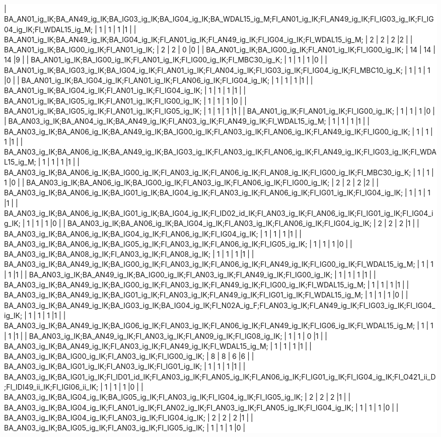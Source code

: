 | BA_AN01_ig_IK;BA_AN49_ig_IK;BA_IG03_ig_IK;BA_IG04_ig_IK;BA_WDAL15_ig_M;FI_AN01_ig_IK;FI_AN49_ig_IK;FI_IG03_ig_IK;FI_IG04_ig_IK;FI_WDAL15_ig_M; | 1 | 1 | 1 |1 |
| BA_AN01_ig_IK;BA_AN49_ig_IK;BA_IG04_ig_IK;FI_AN01_ig_IK;FI_AN49_ig_IK;FI_IG04_ig_IK;FI_WDAL15_ig_M; | 2 | 2 | 2 |2 |
| BA_AN01_ig_IK;BA_IG00_ig_IK;FI_AN01_ig_IK; | 2 | 2 | 0 |0 |
| BA_AN01_ig_IK;BA_IG00_ig_IK;FI_AN01_ig_IK;FI_IG00_ig_IK; | 14 | 14 | 14 |9 |
| BA_AN01_ig_IK;BA_IG00_ig_IK;FI_AN01_ig_IK;FI_IG00_ig_IK;FI_MBC30_ig_K; | 1 | 1 | 1 |0 |
| BA_AN01_ig_IK;BA_IG03_ig_IK;BA_IG04_ig_IK;FI_AN01_ig_IK;FI_AN04_ig_IK;FI_IG03_ig_IK;FI_IG04_ig_IK;FI_MBC10_ig_K; | 1 | 1 | 1 |0 |
| BA_AN01_ig_IK;BA_IG04_ig_IK;FI_AN01_ig_IK;FI_AN06_ig_IK;FI_IG04_ig_IK; | 1 | 1 | 1 |1 |
| BA_AN01_ig_IK;BA_IG04_ig_IK;FI_AN01_ig_IK;FI_IG04_ig_IK; | 1 | 1 | 1 |1 |
| BA_AN01_ig_IK;BA_IG05_ig_IK;FI_AN01_ig_IK;FI_IG00_ig_IK; | 1 | 1 | 1 |0 |
| BA_AN01_ig_IK;BA_IG05_ig_IK;FI_AN01_ig_IK;FI_IG05_ig_IK; | 1 | 1 | 1 |1 |
| BA_AN01_ig_IK;FI_AN01_ig_IK;FI_IG00_ig_IK; | 1 | 1 | 1 |0 |
| BA_AN03_ig_IK;BA_AN04_ig_IK;BA_AN49_ig_IK;FI_AN03_ig_IK;FI_AN49_ig_IK;FI_WDAL15_ig_M; | 1 | 1 | 1 |1 |
| BA_AN03_ig_IK;BA_AN06_ig_IK;BA_AN49_ig_IK;BA_IG00_ig_IK;FI_AN03_ig_IK;FI_AN06_ig_IK;FI_AN49_ig_IK;FI_IG00_ig_IK; | 1 | 1 | 1 |1 |
| BA_AN03_ig_IK;BA_AN06_ig_IK;BA_AN49_ig_IK;BA_IG03_ig_IK;FI_AN03_ig_IK;FI_AN06_ig_IK;FI_AN49_ig_IK;FI_IG03_ig_IK;FI_WDAL15_ig_M; | 1 | 1 | 1 |1 |
| BA_AN03_ig_IK;BA_AN06_ig_IK;BA_IG00_ig_IK;FI_AN03_ig_IK;FI_AN06_ig_IK;FI_AN08_ig_IK;FI_IG00_ig_IK;FI_MBC30_ig_K; | 1 | 1 | 1 |0 |
| BA_AN03_ig_IK;BA_AN06_ig_IK;BA_IG00_ig_IK;FI_AN03_ig_IK;FI_AN06_ig_IK;FI_IG00_ig_IK; | 2 | 2 | 2 |2 |
| BA_AN03_ig_IK;BA_AN06_ig_IK;BA_IG01_ig_IK;BA_IG04_ig_IK;FI_AN03_ig_IK;FI_AN06_ig_IK;FI_IG01_ig_IK;FI_IG04_ig_IK; | 1 | 1 | 1 |1 |
| BA_AN03_ig_IK;BA_AN06_ig_IK;BA_IG01_ig_IK;BA_IG04_ig_IK;FI_ID02_id_IK;FI_AN03_ig_IK;FI_AN06_ig_IK;FI_IG01_ig_IK;FI_IG04_ig_IK; | 1 | 1 | 1 |0 |
| BA_AN03_ig_IK;BA_AN06_ig_IK;BA_IG04_ig_IK;FI_AN03_ig_IK;FI_AN06_ig_IK;FI_IG04_ig_IK; | 2 | 2 | 2 |1 |
| BA_AN03_ig_IK;BA_AN06_ig_IK;BA_IG04_ig_IK;FI_AN06_ig_IK;FI_IG04_ig_IK; | 1 | 1 | 1 |1 |
| BA_AN03_ig_IK;BA_AN06_ig_IK;BA_IG05_ig_IK;FI_AN03_ig_IK;FI_AN06_ig_IK;FI_IG05_ig_IK; | 1 | 1 | 1 |0 |
| BA_AN03_ig_IK;BA_AN08_ig_IK;FI_AN03_ig_IK;FI_AN08_ig_IK; | 1 | 1 | 1 |1 |
| BA_AN03_ig_IK;BA_AN49_ig_IK;BA_IG00_ig_IK;FI_AN03_ig_IK;FI_AN06_ig_IK;FI_AN49_ig_IK;FI_IG00_ig_IK;FI_WDAL15_ig_M; | 1 | 1 | 1 |1 |
| BA_AN03_ig_IK;BA_AN49_ig_IK;BA_IG00_ig_IK;FI_AN03_ig_IK;FI_AN49_ig_IK;FI_IG00_ig_IK; | 1 | 1 | 1 |1 |
| BA_AN03_ig_IK;BA_AN49_ig_IK;BA_IG00_ig_IK;FI_AN03_ig_IK;FI_AN49_ig_IK;FI_IG00_ig_IK;FI_WDAL15_ig_M; | 1 | 1 | 1 |1 |
| BA_AN03_ig_IK;BA_AN49_ig_IK;BA_IG01_ig_IK;FI_AN03_ig_IK;FI_AN49_ig_IK;FI_IG01_ig_IK;FI_WDAL15_ig_M; | 1 | 1 | 1 |0 |
| BA_AN03_ig_IK;BA_AN49_ig_IK;BA_IG03_ig_IK;BA_IG04_ig_IK;FI_N02A_ig_F;FI_AN03_ig_IK;FI_AN49_ig_IK;FI_IG03_ig_IK;FI_IG04_ig_IK; | 1 | 1 | 1 |1 |
| BA_AN03_ig_IK;BA_AN49_ig_IK;BA_IG06_ig_IK;FI_AN03_ig_IK;FI_AN06_ig_IK;FI_AN49_ig_IK;FI_IG06_ig_IK;FI_WDAL15_ig_M; | 1 | 1 | 1 |1 |
| BA_AN03_ig_IK;BA_AN49_ig_IK;FI_AN03_ig_IK;FI_AN09_ig_IK;FI_IG08_ig_IK; | 1 | 1 | 0 |1 |
| BA_AN03_ig_IK;BA_AN49_ig_IK;FI_AN03_ig_IK;FI_AN49_ig_IK;FI_WDAL15_ig_M; | 1 | 1 | 1 |1 |
| BA_AN03_ig_IK;BA_IG00_ig_IK;FI_AN03_ig_IK;FI_IG00_ig_IK; | 8 | 8 | 6 |6 |
| BA_AN03_ig_IK;BA_IG01_ig_IK;FI_AN03_ig_IK;FI_IG01_ig_IK; | 1 | 1 | 1 |1 |
| BA_AN03_ig_IK;BA_IG01_ig_IK;FI_ID01_id_IK;FI_AN03_ig_IK;FI_AN05_ig_IK;FI_AN06_ig_IK;FI_IG01_ig_IK;FI_IG04_ig_IK;FI_O421_ii_D;FI_IDI49_ii_IK;FI_IGI06_ii_IK; | 1 | 1 | 1 |0 |
| BA_AN03_ig_IK;BA_IG04_ig_IK;BA_IG05_ig_IK;FI_AN03_ig_IK;FI_IG04_ig_IK;FI_IG05_ig_IK; | 2 | 2 | 2 |1 |
| BA_AN03_ig_IK;BA_IG04_ig_IK;FI_AN01_ig_IK;FI_AN02_ig_IK;FI_AN03_ig_IK;FI_AN05_ig_IK;FI_IG04_ig_IK; | 1 | 1 | 1 |0 |
| BA_AN03_ig_IK;BA_IG04_ig_IK;FI_AN03_ig_IK;FI_IG04_ig_IK; | 2 | 2 | 2 |1 |
| BA_AN03_ig_IK;BA_IG05_ig_IK;FI_AN03_ig_IK;FI_IG05_ig_IK; | 1 | 1 | 1 |0 |